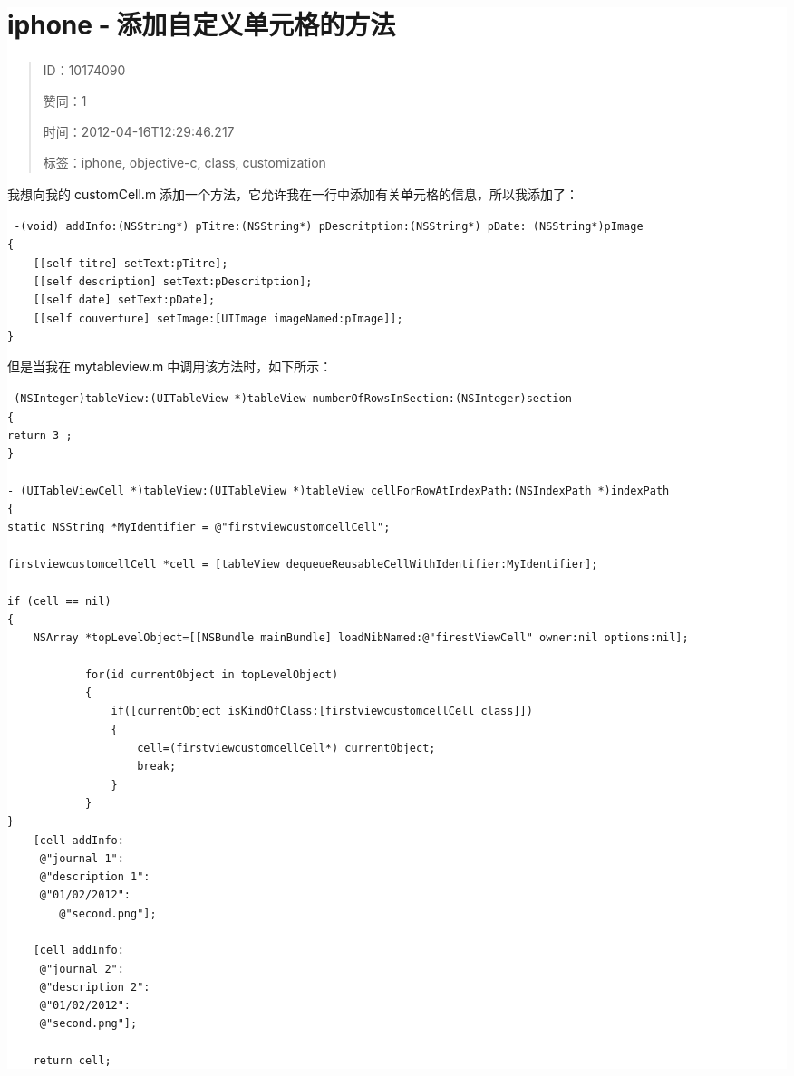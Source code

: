 # iphone - 添加自定义单元格的方法

> ID：10174090
> 
> 赞同：1
> 
> 时间：2012-04-16T12:29:46.217
> 
> 标签：iphone, objective-c, class, customization

我想向我的 customCell.m 添加一个方法，它允许我在一行中添加有关单元格的信息，所以我添加了：

```
 -(void) addInfo:(NSString*) pTitre:(NSString*) pDescritption:(NSString*) pDate: (NSString*)pImage
{
    [[self titre] setText:pTitre];
    [[self description] setText:pDescritption];
    [[self date] setText:pDate];
    [[self couverture] setImage:[UIImage imageNamed:pImage]];
} 
```

但是当我在 mytableview.m 中调用该方法时，如下所示：

```
-(NSInteger)tableView:(UITableView *)tableView numberOfRowsInSection:(NSInteger)section
{
return 3 ;
}

- (UITableViewCell *)tableView:(UITableView *)tableView cellForRowAtIndexPath:(NSIndexPath *)indexPath
{
static NSString *MyIdentifier = @"firstviewcustomcellCell";

firstviewcustomcellCell *cell = [tableView dequeueReusableCellWithIdentifier:MyIdentifier];

if (cell == nil)
{
    NSArray *topLevelObject=[[NSBundle mainBundle] loadNibNamed:@"firestViewCell" owner:nil options:nil];

            for(id currentObject in topLevelObject)
            {
                if([currentObject isKindOfClass:[firstviewcustomcellCell class]])
                {
                    cell=(firstviewcustomcellCell*) currentObject;
                    break;
                }
            }    
}
    [cell addInfo:
     @"journal 1":
     @"description 1":
     @"01/02/2012":
        @"second.png"];

    [cell addInfo:
     @"journal 2":
     @"description 2":
     @"01/02/2012":
     @"second.png"];

    return cell;

```